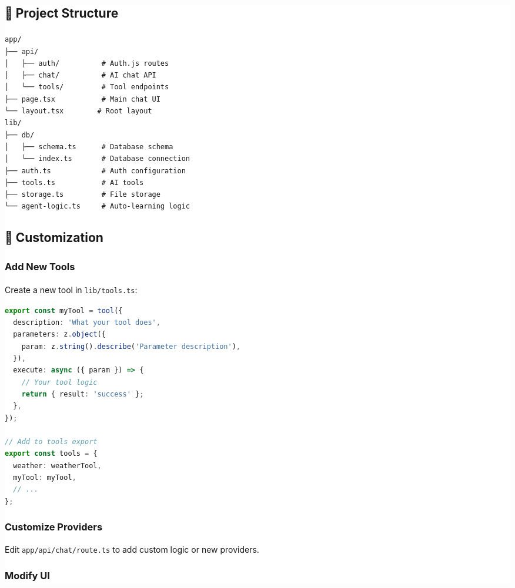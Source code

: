 ## 📁 Project Structure

```
app/
├── api/
│   ├── auth/          # Auth.js routes
│   ├── chat/          # AI chat API
│   └── tools/         # Tool endpoints
├── page.tsx           # Main chat UI
└── layout.tsx        # Root layout
lib/
├── db/
│   ├── schema.ts      # Database schema
│   └── index.ts       # Database connection
├── auth.ts            # Auth configuration
├── tools.ts           # AI tools
├── storage.ts         # File storage
└── agent-logic.ts     # Auto-learning logic
```

## 🔧 Customization

### Add New Tools

Create a new tool in `lib/tools.ts`:

```typescript
export const myTool = tool({
  description: 'What your tool does',
  parameters: z.object({
    param: z.string().describe('Parameter description'),
  }),
  execute: async ({ param }) => {
    // Your tool logic
    return { result: 'success' };
  },
});

// Add to tools export
export const tools = {
  weather: weatherTool,
  myTool: myTool,
  // ...
};
```

### Customize Providers

Edit `app/api/chat/route.ts` to add custom logic or new providers.

### Modify UI
